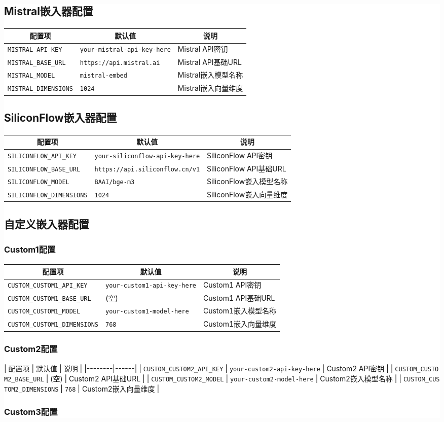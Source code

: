 ## Mistral嵌入器配置

| 配置项 | 默认值 | 说明 |
|--------|--------|------|
| `MISTRAL_API_KEY` | `your-mistral-api-key-here` | Mistral API密钥 |
| `MISTRAL_BASE_URL` | `https://api.mistral.ai` | Mistral API基础URL |
| `MISTRAL_MODEL` | `mistral-embed` | Mistral嵌入模型名称 |
| `MISTRAL_DIMENSIONS` | `1024` | Mistral嵌入向量维度 |

## SiliconFlow嵌入器配置

| 配置项 | 默认值 | 说明 |
|--------|--------|------|
| `SILICONFLOW_API_KEY` | `your-siliconflow-api-key-here` | SiliconFlow API密钥 |
| `SILICONFLOW_BASE_URL` | `https://api.siliconflow.cn/v1` | SiliconFlow API基础URL |
| `SILICONFLOW_MODEL` | `BAAI/bge-m3` | SiliconFlow嵌入模型名称 |
| `SILICONFLOW_DIMENSIONS` | `1024` | SiliconFlow嵌入向量维度 |

## 自定义嵌入器配置

### Custom1配置

| 配置项 | 默认值 | 说明 |
|--------|--------|------|
| `CUSTOM_CUSTOM1_API_KEY` | `your-custom1-api-key-here` | Custom1 API密钥 |
| `CUSTOM_CUSTOM1_BASE_URL` | (空) | Custom1 API基础URL |
| `CUSTOM_CUSTOM1_MODEL` | `your-custom1-model-here` | Custom1嵌入模型名称 |
| `CUSTOM_CUSTOM1_DIMENSIONS` | `768` | Custom1嵌入向量维度 |

### Custom2配置

| 配置项 | 默认值 | 说明 |
|--------|------|
| `CUSTOM_CUSTOM2_API_KEY` | `your-custom2-api-key-here` | Custom2 API密钥 |
| `CUSTOM_CUSTOM2_BASE_URL` | (空) | Custom2 API基础URL |
| `CUSTOM_CUSTOM2_MODEL` | `your-custom2-model-here` | Custom2嵌入模型名称 |
| `CUSTOM_CUSTOM2_DIMENSIONS` | `768` | Custom2嵌入向量维度 |

### Custom3配置
